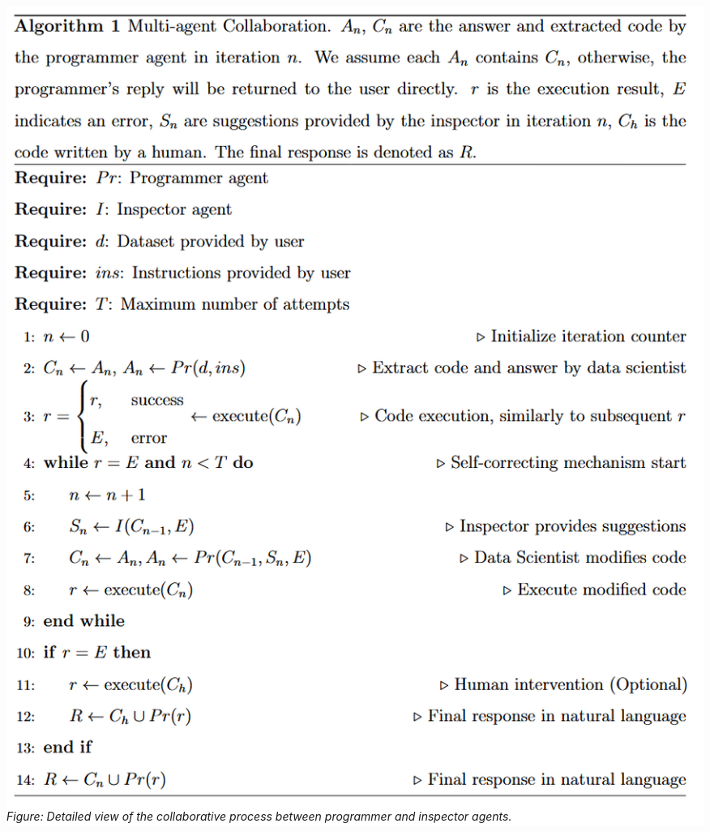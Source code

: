 ![alt text](figs/lambda-collabration.png)
*Figure: Detailed view of the collaborative process between programmer and inspector agents.*
